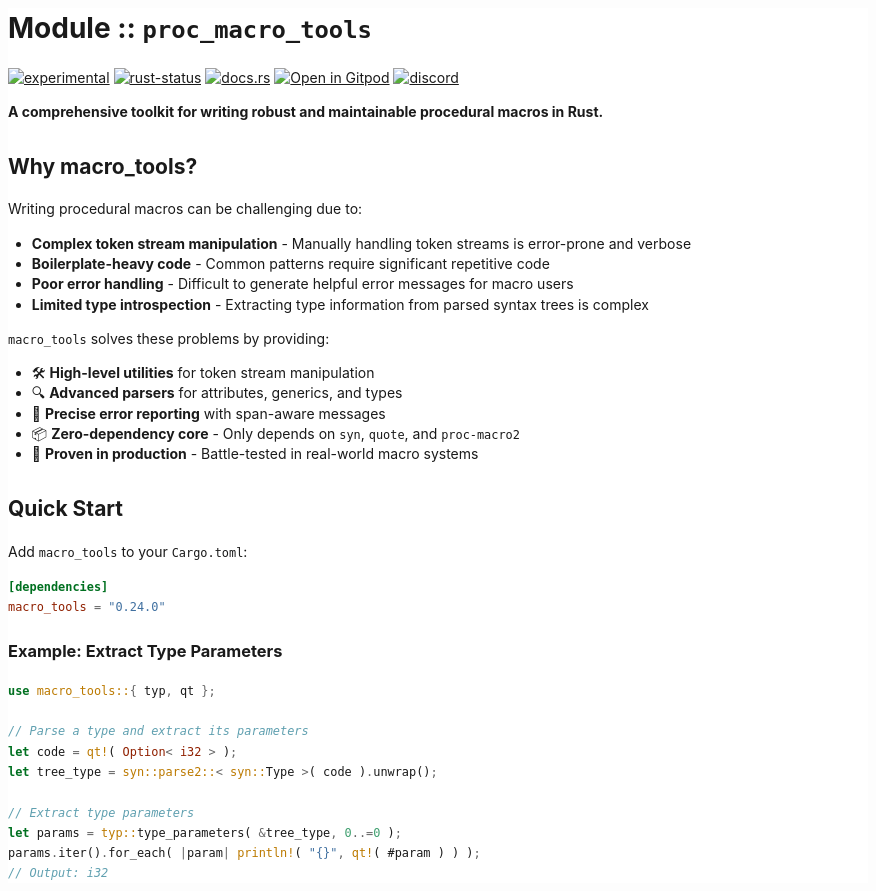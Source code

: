 

# Module :: `proc_macro_tools`

 [![experimental](https://raster.shields.io/static/v1?label=&message=experimental&color=orange)](https://github.com/emersion/stability-badges#experimental) [![rust-status](https://github.com/Wandalen/wTools/actions/workflows/module_macro_tools_push.yml/badge.svg)](https://github.com/Wandalen/wTools/actions/workflows/module_macro_tools_push.yml) [![docs.rs](https://img.shields.io/docsrs/macro_tools?color=e3e8f0&logo=docs.rs)](https://docs.rs/macro_tools) [![Open in Gitpod](https://raster.shields.io/static/v1?label=try&message=online&color=eee&logo=gitpod&logoColor=eee)](https://gitpod.io/#RUN_PATH=.,SAMPLE_FILE=module%2Fcore%2Fmacro_tools%2Fexamples%2Fmacro_tools_trivial.rs,RUN_POSTFIX=--example%20module%2Fcore%2Fmacro_tools%2Fexamples%2Fmacro_tools_trivial.rs/https://github.com/Wandalen/wTools) [![discord](https://img.shields.io/discord/872391416519737405?color=eee&logo=discord&logoColor=eee&label=ask)](https://discord.gg/m3YfbXpUUY)


**A comprehensive toolkit for writing robust and maintainable procedural macros in Rust.**

## Why macro_tools?

Writing procedural macros can be challenging due to:

- **Complex token stream manipulation** - Manually handling token streams is error-prone and verbose
- **Boilerplate-heavy code** - Common patterns require significant repetitive code
- **Poor error handling** - Difficult to generate helpful error messages for macro users
- **Limited type introspection** - Extracting type information from parsed syntax trees is complex

`macro_tools` solves these problems by providing:

- 🛠️ **High-level utilities** for token stream manipulation
- 🔍 **Advanced parsers** for attributes, generics, and types
- 🎯 **Precise error reporting** with span-aware messages
- 📦 **Zero-dependency core** - Only depends on `syn`, `quote`, and `proc-macro2`
- 🚀 **Proven in production** - Battle-tested in real-world macro systems

## Quick Start

Add `macro_tools` to your `Cargo.toml`:

```toml
[dependencies]
macro_tools = "0.24.0"
```

### Example: Extract Type Parameters

```rust
use macro_tools::{ typ, qt };

// Parse a type and extract its parameters
let code = qt!( Option< i32 > );
let tree_type = syn::parse2::< syn::Type >( code ).unwrap();

// Extract type parameters
let params = typ::type_parameters( &tree_type, 0..=0 );
params.iter().for_each( |param| println!( "{}", qt!( #param ) ) );
// Output: i32
```
